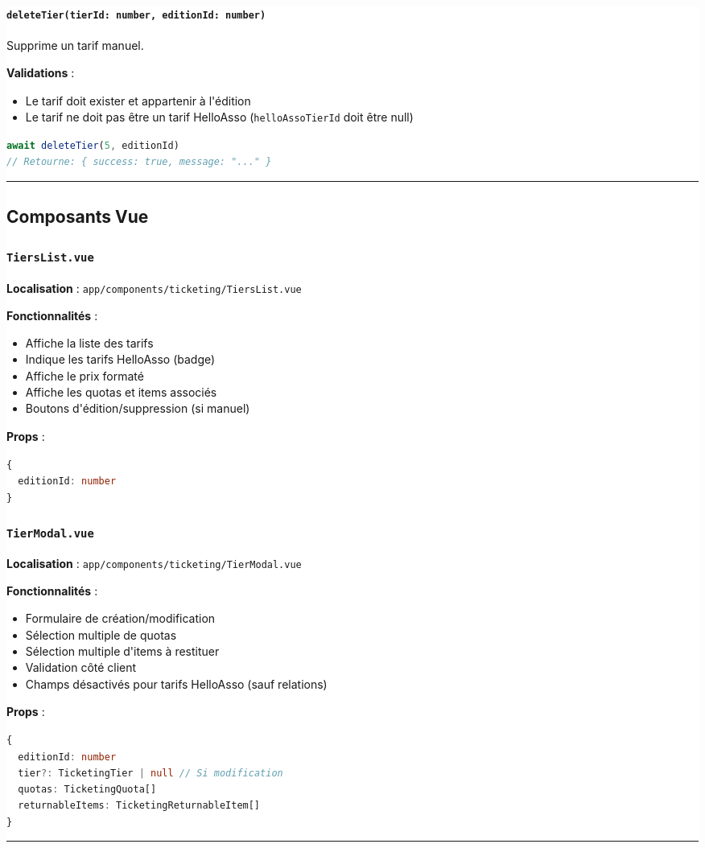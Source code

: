 #### `deleteTier(tierId: number, editionId: number)`

Supprime un tarif manuel.

**Validations** :

- Le tarif doit exister et appartenir à l'édition
- Le tarif ne doit pas être un tarif HelloAsso (`helloAssoTierId` doit être null)

```typescript
await deleteTier(5, editionId)
// Retourne: { success: true, message: "..." }
```

---

## Composants Vue

### `TiersList.vue`

**Localisation** : `app/components/ticketing/TiersList.vue`

**Fonctionnalités** :

- Affiche la liste des tarifs
- Indique les tarifs HelloAsso (badge)
- Affiche le prix formaté
- Affiche les quotas et items associés
- Boutons d'édition/suppression (si manuel)

**Props** :

```typescript
{
  editionId: number
}
```

### `TierModal.vue`

**Localisation** : `app/components/ticketing/TierModal.vue`

**Fonctionnalités** :

- Formulaire de création/modification
- Sélection multiple de quotas
- Sélection multiple d'items à restituer
- Validation côté client
- Champs désactivés pour tarifs HelloAsso (sauf relations)

**Props** :

```typescript
{
  editionId: number
  tier?: TicketingTier | null // Si modification
  quotas: TicketingQuota[]
  returnableItems: TicketingReturnableItem[]
}
```

---